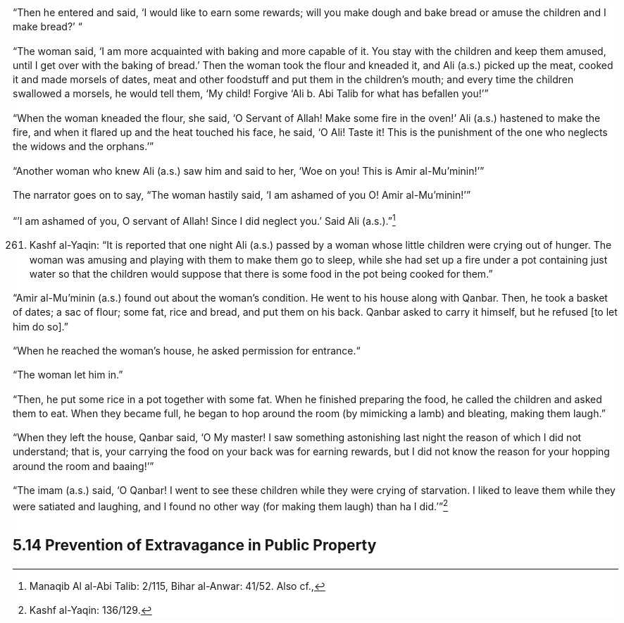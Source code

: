 “Then he entered and said, ‘I would like to earn some rewards; will you
make dough and bake bread or amuse the children and I make bread?’ “

“The woman said, ‘I am more acquainted with baking and more capable of
it. You stay with the children and keep them amused, until I get over
with the baking of bread.’ Then the woman took the flour and kneaded it,
and Ali (a.s.) picked up the meat, cooked it and made morsels of dates,
meat and other foodstuff and put them in the children’s mouth; and every
time the children swallowed a morsels, he would tell them, ‘My child!
Forgive ‘Ali b. Abi Talib for what has befallen you!’”

“When the woman kneaded the flour, she said, ‘O Servant of Allah! Make
some fire in the oven!’ Ali (a.s.) hastened to make the fire, and when
it flared up and the heat touched his face, he said, ‘O Ali! Taste it!
This is the punishment of the one who neglects the widows and the
orphans.’”

“Another woman who knew Ali (a.s.) saw him and said to her, ‘Woe on you!
This is Amir al-Mu’minin!’”

The narrator goes on to say, “The woman hastily said, ‘I am ashamed of
you O! Amir al-Mu’minin!’”

“’I am ashamed of you, O servant of Allah! Since I did neglect you.’
Said Ali (a.s.).”[^103]

261. Kashf al-Yaqin: “It is reported that one night Ali (a.s.) passed by
a woman whose little children were crying out of hunger. The woman was
amusing and playing with them to make them go to sleep, while she had
set up a fire under a pot containing just water so that the children
would suppose that there is some food in the pot being cooked for them.”

“Amir al-Mu’minin (a.s.) found out about the woman’s condition. He went
to his house along with Qanbar. Then, he took a basket of dates; a sac
of flour; some fat, rice and bread, and put them on his back. Qanbar
asked to carry it himself, but he refused [to let him do so].”

“When he reached the woman’s house, he asked permission for entrance.“

“The woman let him in.”

“Then, he put some rice in a pot together with some fat. When he
finished preparing the food, he called the children and asked them to
eat. When they became full, he began to hop around the room (by
mimicking a lamb) and bleating, making them laugh.”

“When they left the house, Qanbar said, ‘O My master! I saw something
astonishing last night the reason of which I did not understand; that
is, your carrying the food on your back was for earning rewards, but I
did not know the reason for your hopping around the room and baaing!’”

“The imam (a.s.) said, ‘O Qanbar! I went to see these children while
they were crying of starvation. I liked to leave them while they were
satiated and laughing, and I found no other way (for making them laugh)
than ha I did.’”[^104]

5.14 Prevention of Extravagance in Public Property
--------------------------------------------------


[^1]: Al-Kafi: 5/86/8. Tuhaf al-’Uqul: 209.
[^2]: Da’a’im al-Islam: 2/14/2.
[^3]: Al-Sara’ir: 2/228, Da’a’im al-Islam: 2/15/9, ‘Awali al-Ali:
[^4]: Musnad of Zayd: 255.
[^5]: Tuhaf al-’Uqul: 390, Bihar al-Anwar: 78/304/1.
[^6]: Al-Amali, Mufid: 3/119, Bihar al-Anwar: 77/422/41.
[^7]: Kanz al-‘Ummal: 16/177/44215.
[^8]: Nahj al-Balagha: Aphorism 390, Tuhaf al-’Uqul: 203, Al-Tusi,
[^9]: Sharh Nahj al-Balagha: 15/147.
[^10]: Nahj al-Balagha: Letter 53, Tuhaf al-’Uqul: 126.
[^11]: Tariikh al-Ya’qubi: 2/203.
[^12]: Ghurar al-Hikam: 6562, ‘Uyun al-Hikam wa al-Mawa’iz: 357/6044.
[^13]: Qarib al-Asnad: 115/404, Bihar al-Anwar: 103/65/10.
[^14]: Al-Qur’an, 11: 61.
[^15]: Wasa’il al-Shi’a: 13/195/10, Bihar al-Anwar: 93/46 & 47.
[^16]: Qurb al0Asnad: 138/489, Bihar al-Anwar: 100/33/10.
[^17]: Al-Mawa’iz al-‘Adadiya: 55.
[^18]: Al-Kafi: 5/113/1, Man la Yahirahu al-Faqih: 3/158/3580,
[^19]: Sharh Nahj al-Balagha: 20/267/103.
[^20]: Al-Kafi: 5/311/32. Tahdhib al-Ahkam: 6/382/1127.
[^21]: Tafsir al-Ayyashi: 1/150/494, Bihar al-Anwar: 103/53/15.
[^22]: Al-Kafi: 5/149/9, Man la Yahdarahu al-Faqih: 3/193/3753,
[^23]: Al-Kafi: 5/319/59, Man la Yahdarahu al-Faqih: 3/192/3722, ‘Uddat
[^24]: Nahj al-Balagha: Sermon 53.
[^25]: Tuhaf al-’Uqul: 140.
[^26]: Al-Kafi: 5/151/3, Tahdhib al-Ahkam: 7/6/17, Al-Amali, Mufid:
[^27]: Al-Ja’fariyat: 238, Da’a’m al-Islam: 2/538/1913.
[^28]: Fada'il al-Sahaba: 1/547/919, Dhakha’ir al-‘Uqba: 192.
[^29]: Da’a’m al-Islam: 2/538/1913.
[^30]: Tarikh Damishq: 42/409, Al-Musannif fi al-Ahadith wa al-Athar:
[^31]: Rabi’ al-Abrar: 4/154.
[^32]: Al-Qur’an: 28: 83.
[^33]: Tarikh Damishq: 42/489, Al-Bidaya wa al-Nahaya: 8/5, Manaqib Al
[^34]: Makarim al-Akhlaq: 1/247/732.
[^35]: Al-Tabaqat al-Kubra: 3/28, Tarikh Damishq: 42/484, Tarikh
[^36]: Makarim al-Akhlaq: 1/249/740.
[^37]: Faa’il al-Sahaba: 2/621/1062, Rabi’ al-Abrar: 4/153.
[^38]: Makarim al-Akhlaq: 1/224/659. Also cf., Al-Gharat: 1/105, Manaqib
[^39]: Tarikh al-Tabari: 5/156, Al-Kamil fi al-Tarikh: 2/442.
[^40]: Da’a’im al-Islam: 2/36/80.
[^41]: Nahj al-Balagha: Letter 53, Tuhaf al-’Uqul: 140.
[^42]: Waq’atu Siffin: 108, Al-Mi’yar al-Muwazina: 122, also cf., Nahj
[^43]: Al-Kafi: 3/540/8, Tahdhib al-Ahkam: 4/98/275, Man La Yahzirahu’l
[^44]: One of Baghdad environs.
[^45]: Al-Sunan al-Kubra: 9/345/18736, Usd al-Ghaba: 4/98/3789, Kanz
[^46]: A food made of wheat and barley flour.
[^47]: Obviously, he means that if this food is added to, friends and
[^48]: Tarikh Damishq: 42/487, Hilyatu’l Awliya: 1/82. Also cf.,
[^49]: Nahj al-Balagha: Letter 26, Bihar al-Anwar: 33//528/719. Also
[^50]: Nahj al-Balagha: Letter 25, Al-Kafi: 3/536/1, Tahdhib al-Ahkam:
[^51]: Nahj al-Balagha: Letter 53. Also cf., Da’a’im al-Islam: 1/362.
[^52]: Tuhaf al-’Uqul: 137.
[^53]: Ansab al-Ashraf: 2/371. Tarikh Damishq: 42/476.
[^54]: Al-Gharat: 1/69. Also cf., Manaqib al-Imam Amir al-Mu’minin:
[^55]: Al-Gharat: 1/49, Tarikh al-Khulafa: 213. Also cf., Hiliyatu’l
[^56]: Fada'il al-Sahaba: 1/533/886, Tarikh al-Islam: 3/643.
[^57]: Tarikh Damishq: 42/477, Al-Amwal: 284/673, Kanz al-‘Ummal:
[^58]: Muruj al-Dhahab: 2/421.
[^59]: Al-Tusi, Al-Amali: 404/904, Tanbih al-Khawatir: 2/173, Manaqib Al
[^60]: Ibn Athir said, “This is a parable first uttered by ‘Amr,
[^61]: Al-Gharat: 1/47, Bihar al-Anwar: 100/60/9.
[^62]: Sharh Nahj al-Balagha: 2/199, Al-Qarat: 1/60, Bihar al-Anwar:
[^63]: Sharh Nahj al-Balagha: 2/198, Bihar al-Anwar: 41/135.
[^64]: Al-Amwal: 285/675, Hiliyatu’l Awliya: 1/81, Sharh Nahj
[^65]: Tarikh Damishq: 42/476, Musnad of Ibn Ja’d: 315/2145.
[^66]: Al-Da’awat: 60/150, Bihar al-Anwar: 94/93/9.
[^67]: Al-Ikhtisas: 152, Bihar al-Anwar: 40/107/117.
[^68]: Al-Tusi, Al-Amali: 686/1457, Manaqib Al al-Abi Talib: 2/111
[^69]: Al-Kafi: 4/31/3, Tuhaf al-’Uqul: 185, Nathr al-Durr: 1/318. Also
[^70]: Tuhaf al-’Uqul: 184, Al-Mi’yar al-Muwazina: 112, Sharh Nahj
[^71]: A region in Fars (province in southern Persia) which Ardashir
[^72]: Nahj al-Balagha: Letter 43, Bihar al-Anwar: 33/516/712.
[^73]: Irshad al-Qulub: 321, Al-Daraja al-Rafi’a: 289, Bihar al-Anwar:
[^74]: A Babylonian dry measure of six ass-loads.
[^75]: Al-Gharat: 1/70, Al-Ikhtisas: 151, Al-Sunan al-Kubra:
[^76]: Ansab al-Ashraf: 2/376.
[^77]: Ansab al-Ashraf: 2/374.
[^78]: Ibid.
[^79]: Fada'il al-Sahaba: 1/547/920, Dhakha’ir al-‘Uqba: 191, Al-Riya
[^80]: Manaqib Al al-Abi Talib: 2/111, Bihar al-Anwar: 41/117/24.
[^81]: Tarikh Damishq: 42/476, Fada'il al-Sahaba: 1/545/913.
[^82]: Al-Gharat: 1/52, Bihar al-Anwar: 100/60/10.
[^83]: Muruj al-Dhahab: 2/362.
[^84]: Muruj al-Dhahab: 2/380. Also cf., Sharh Nahj al-Balagha: 1/250.
[^85]: Al-Jamal: 400.
[^86]: Al-Gharat: 1/44.
[^87]: Nahj al-Balagha: Sermon 180, Al-Gharat: 1/291, Tarikh Tabari:
[^88]: Nahj al-Balagha: Letter 70, Khasa’s al-A’imma: 113, Bihar
[^89]: Nahj al-Balagha: Aphorism 328, Rawa al-Wa'izin: 497, ‘Uyun
[^90]: Al-Sunan al-Kubra: 7/37/13206, Kanz al-‘Ummal: 6/528/16840.
[^91]: Fada'il al-Sahaba: 1/531/883, Al-Musannif fi al-Ahadith wa
[^92]: Tahdhib al-Ahkam: 6/293/811.
[^93]: Nahj al-Balagha: Letter 67, Bihar al-Anwar: 33/497/702.
[^94]: Nahj al-Balagha: Letter 53. Also cf., Da’a’im al-Islam: 1/366.
[^95]: Tuhaf al-’Uqul: 141.
[^96]: Nahj al-Balagha: Letter 53, Tuhaf al-’Uqul: 132. Also cf.,
[^97]: Nahj al-Balagha: Letter 26.
[^98]: Da’a’im al-Islam: 1/252, Bihar al-Anwar: 96/85/7.
[^99]: An ancient city in Persia, which Arabs conquered in 660 CE, the
[^100]: Al-Kafi: 1/406/5, Bihar al-Anwar: 41/123/30.
[^101]: Rabi’ al-Abrar: 2/148, Al-Mi‘yar wa’l Muwazina: 251, Manaqib Al
[^102]: Ansab al-Ashraf: 2/373.
[^103]: Manaqib Al al-Abi Talib: 2/115, Bihar al-Anwar: 41/52. Also cf.,
[^104]: Kashf al-Yaqin: 136/129.
[^105]: Ghurar al-Hikam: 4725.
[^106]: Nahj al-Balagha: Sermon 232, Manaqib Al al-Abi Talib: 2/110,
[^107]: A mukatab slave is one who has contracted with his master that
[^108]: Da’a’im al-Islam: 2/310/1171, Manaqib Al al-Abi Talib: 2/110.
[^109]: Al-Isti’ab: 3/210/1875.
[^110]: Al-Ikhtisas: 160.
[^111]: Ruhba has several meanings. It is the name of a village near
[^112]: Ansab al-Ashraf: 2/375, Al-Wara’: 90/129, Manaqib Al al-Abi
[^113]: Sharh Nahj al-Balagha: 10/250.
[^114]: Fada'il al-Sahaba: 1/540/901, Al-Musannif fi al-Ahadith wa
[^115]: Tarikh Damishq: “Tarjumat al-Imam Ali (a.s.)” researched by
[^116]: Qurb al-Asnad: 148/537, Bihar al-Anwar: 41/104/4.
[^117]: Imam Ali, Hasan and Husyan (a.s.) are infallible and never
[^118]: Al-Ikhtisas: 151, Bihar al-Anwar: 40/106.
[^119]: Al-Musannaf fi al-Ahadith wa’l Athar: 7/622/6, Tarikh al-Tabari:
[^120]: Tahdhib al-Ahkam: 10/150/606. Tanbih al-Khawatir: 2/3. Also cf.,
[^121]: Al-Kafi: 8/182/204, Tanbih al-Khawatir: 2/151, Al-Ikhtisas: 151.
[^122]: A sa’ is about three kilograms in weight.
[^123]: Nahj al-Balagha: Sermon 224. Also cf., Al-Saduq, Al-Amali:
[^124]: An ancient city near Kufa in which Al al-Nu’man Mundhar’s house
[^125]: Manaqib Al al-Abi Talib: 2/108, Bihar al-Anwar: 41/113/23.
[^126]: Al-Gharat: 1/66, Sharh Nahj al-Balagha: 2/200.
[^127]: Ansab al-Ashraf: 2/370.
[^128]: Al-Ikhtisas: 151.
[^129]: Al-Musannif fi al-Ahadith wa’l Athar: 8/157/18 and 7/622/2,
[^130]: Al-Khisal: 310/85, Bahar al-Anwar: 41/105/6.
[^131]: Ihqaq al-Haq: 8/539, Al-Manaqib al-Murtawiya: 289.
[^132]: Makarim al-Akhlaq: 1/286/894, Manaqib Al al-Abi Talib: 2/97.
[^133]: Fada'il al-Sahaba: 1/536/892, Hilyat al-Awliya: 1/82, Al-Riya
[^134]: Al-Gharat: 1/68, Sharh Nahj al-Balagha: 2/200. Also cf., Manaqib
[^135]: Al-Jamal: 422, Manaqib Al al-Abi Talib: 2/98.
[^136]: A place around Kufa.
[^137]: Tarikh Damishq: 42/477 and 481, Al-Amwal: 284/671, Hilyat
[^138]: Al-Gharat: 1/55, Manaqib al-Imam Amir al-Mu’minin: 2/33/519.
[^139]: This statement means that if the meat being roasted in Ali’s
[^140]: Al-Ikhtisas: 152.
[^141]: Tarikh Damishq: 42/476, Al-Amwal: 283/670.
[^142]: Al-Gharat: 1/63, Hilyat al-Awliya: 1/83, Sharh Nahj al-Balagha: